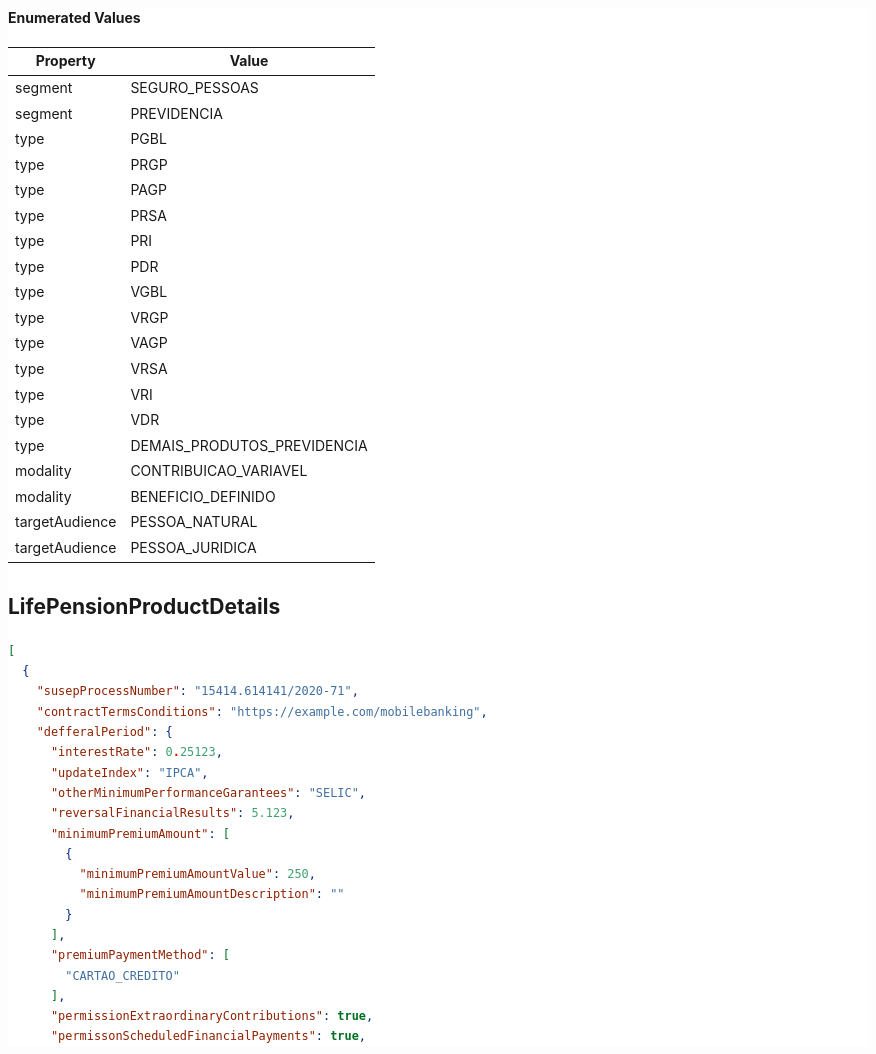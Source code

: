 #### Enumerated Values

|Property|Value|
|---|---|
|segment|SEGURO_PESSOAS|
|segment|PREVIDENCIA|
|type|PGBL|
|type|PRGP|
|type|PAGP|
|type|PRSA|
|type|PRI|
|type|PDR|
|type|VGBL|
|type|VRGP|
|type|VAGP|
|type|VRSA|
|type|VRI|
|type|VDR|
|type|DEMAIS_PRODUTOS_PREVIDENCIA|
|modality|CONTRIBUICAO_VARIAVEL|
|modality|BENEFICIO_DEFINIDO|
|targetAudience|PESSOA_NATURAL|
|targetAudience|PESSOA_JURIDICA|

<h2 id="tocS_LifePensionProductDetails">LifePensionProductDetails</h2>

<a id="schemalifepensionproductdetails"></a>
<a id="schema_LifePensionProductDetails"></a>
<a id="tocSlifepensionproductdetails"></a>
<a id="tocslifepensionproductdetails"></a>

```json
[
  {
    "susepProcessNumber": "15414.614141/2020-71",
    "contractTermsConditions": "https://example.com/mobilebanking",
    "defferalPeriod": {
      "interestRate": 0.25123,
      "updateIndex": "IPCA",
      "otherMinimumPerformanceGarantees": "SELIC",
      "reversalFinancialResults": 5.123,
      "minimumPremiumAmount": [
        {
          "minimumPremiumAmountValue": 250,
          "minimumPremiumAmountDescription": ""
        }
      ],
      "premiumPaymentMethod": [
        "CARTAO_CREDITO"
      ],
      "permissionExtraordinaryContributions": true,
      "permissonScheduledFinancialPayments": true,
```